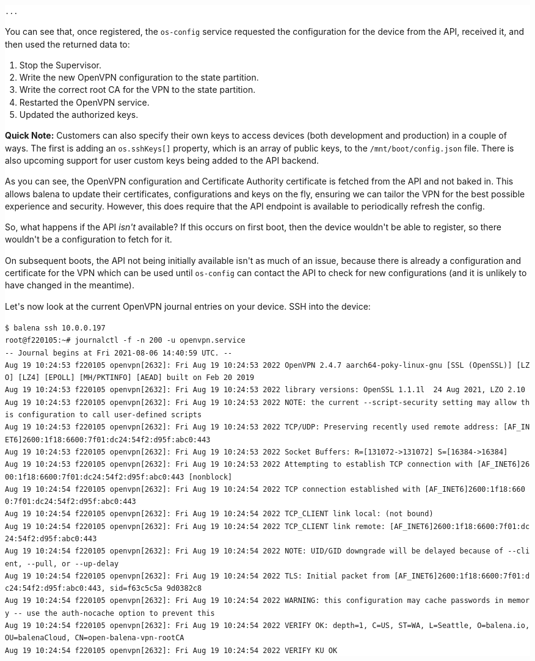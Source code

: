 ```shell
...
```

You can see that, once registered, the `os-config` service requested the
configuration for the device from the API, received it, and then used the
returned data to:

1. Stop the Supervisor.
2. Write the new OpenVPN configuration to the state partition.
3. Write the correct root CA for the VPN to the state partition.
4. Restarted the OpenVPN service.
5. Updated the authorized keys.

**Quick Note:** Customers can also specify their own keys to access devices
(both development and production) in a couple of ways. The first is adding
an `os.sshKeys[]` property, which is an array of public keys, to the
`/mnt/boot/config.json` file. There is also upcoming support for user
custom keys being added to the API backend.

As you can see, the OpenVPN configuration and Certificate Authority certificate
is fetched from the API and not baked in. This allows balena to update their
certificates, configurations and keys on the fly, ensuring we can tailor the
VPN for the best possible experience and security. However, this does require
that the API endpoint is available to periodically refresh the config.

So, what happens if the API _isn't_ available? If this occurs on first boot,
then the device wouldn't be able to register, so there wouldn't be a
configuration to fetch for it.

On subsequent boots, the API not being initially available isn't as much of an
issue, because there is already a configuration and certificate for the VPN
which can be used until `os-config` can contact the API to check for new
configurations (and it is unlikely to have changed in the meantime).

Let's now look at the current OpenVPN journal entries on your device. SSH into
the device:

```shell
$ balena ssh 10.0.0.197
root@f220105:~# journalctl -f -n 200 -u openvpn.service
-- Journal begins at Fri 2021-08-06 14:40:59 UTC. --
Aug 19 10:24:53 f220105 openvpn[2632]: Fri Aug 19 10:24:53 2022 OpenVPN 2.4.7 aarch64-poky-linux-gnu [SSL (OpenSSL)] [LZO] [LZ4] [EPOLL] [MH/PKTINFO] [AEAD] built on Feb 20 2019
Aug 19 10:24:53 f220105 openvpn[2632]: Fri Aug 19 10:24:53 2022 library versions: OpenSSL 1.1.1l  24 Aug 2021, LZO 2.10
Aug 19 10:24:53 f220105 openvpn[2632]: Fri Aug 19 10:24:53 2022 NOTE: the current --script-security setting may allow this configuration to call user-defined scripts
Aug 19 10:24:53 f220105 openvpn[2632]: Fri Aug 19 10:24:53 2022 TCP/UDP: Preserving recently used remote address: [AF_INET6]2600:1f18:6600:7f01:dc24:54f2:d95f:abc0:443
Aug 19 10:24:53 f220105 openvpn[2632]: Fri Aug 19 10:24:53 2022 Socket Buffers: R=[131072->131072] S=[16384->16384]
Aug 19 10:24:53 f220105 openvpn[2632]: Fri Aug 19 10:24:53 2022 Attempting to establish TCP connection with [AF_INET6]2600:1f18:6600:7f01:dc24:54f2:d95f:abc0:443 [nonblock]
Aug 19 10:24:54 f220105 openvpn[2632]: Fri Aug 19 10:24:54 2022 TCP connection established with [AF_INET6]2600:1f18:6600:7f01:dc24:54f2:d95f:abc0:443
Aug 19 10:24:54 f220105 openvpn[2632]: Fri Aug 19 10:24:54 2022 TCP_CLIENT link local: (not bound)
Aug 19 10:24:54 f220105 openvpn[2632]: Fri Aug 19 10:24:54 2022 TCP_CLIENT link remote: [AF_INET6]2600:1f18:6600:7f01:dc24:54f2:d95f:abc0:443
Aug 19 10:24:54 f220105 openvpn[2632]: Fri Aug 19 10:24:54 2022 NOTE: UID/GID downgrade will be delayed because of --client, --pull, or --up-delay
Aug 19 10:24:54 f220105 openvpn[2632]: Fri Aug 19 10:24:54 2022 TLS: Initial packet from [AF_INET6]2600:1f18:6600:7f01:dc24:54f2:d95f:abc0:443, sid=f63c5c5a 9d0382c8
Aug 19 10:24:54 f220105 openvpn[2632]: Fri Aug 19 10:24:54 2022 WARNING: this configuration may cache passwords in memory -- use the auth-nocache option to prevent this
Aug 19 10:24:54 f220105 openvpn[2632]: Fri Aug 19 10:24:54 2022 VERIFY OK: depth=1, C=US, ST=WA, L=Seattle, O=balena.io, OU=balenaCloud, CN=open-balena-vpn-rootCA
Aug 19 10:24:54 f220105 openvpn[2632]: Fri Aug 19 10:24:54 2022 VERIFY KU OK
```